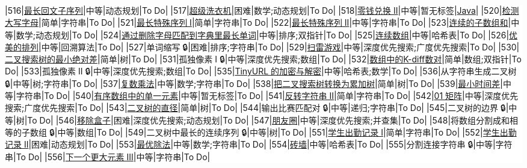 |516|[最长回文子序列](https://leetcode-cn.com/problems/longest-palindromic-subsequence)|中等|动态规划|To Do|
|517|[超级洗衣机](https://leetcode-cn.com/problems/super-washing-machines)|困难|数学;动态规划|To Do|
|518|[零钱兑换 II](https://leetcode-cn.com/problems/coin-change-2)|中等|暂无标签|[Java](https://github.com/USYD2020/LeetCodeCN-Summary/tree/master/codes_auto/518.coin-change-2.java)|
|520|[检测大写字母](https://leetcode-cn.com/problems/detect-capital)|简单|字符串|To Do|
|521|[最长特殊序列 Ⅰ](https://leetcode-cn.com/problems/longest-uncommon-subsequence-i)|简单|字符串|To Do|
|522|[最长特殊序列 II](https://leetcode-cn.com/problems/longest-uncommon-subsequence-ii)|中等|字符串|To Do|
|523|[连续的子数组和](https://leetcode-cn.com/problems/continuous-subarray-sum)|中等|数学;动态规划|To Do|
|524|[通过删除字母匹配到字典里最长单词](https://leetcode-cn.com/problems/longest-word-in-dictionary-through-deleting)|中等|排序;双指针|To Do|
|525|[连续数组](https://leetcode-cn.com/problems/contiguous-array)|中等|哈希表|To Do|
|526|[优美的排列](https://leetcode-cn.com/problems/beautiful-arrangement)|中等|回溯算法|To Do|
|527|单词缩写 :lock:|困难|排序;字符串|To Do|
|529|[扫雷游戏](https://leetcode-cn.com/problems/minesweeper)|中等|深度优先搜索;广度优先搜索|To Do|
|530|[二叉搜索树的最小绝对差](https://leetcode-cn.com/problems/minimum-absolute-difference-in-bst)|简单|树|To Do|
|531|孤独像素 I :lock:|中等|深度优先搜索;数组|To Do|
|532|[数组中的K-diff数对](https://leetcode-cn.com/problems/k-diff-pairs-in-an-array)|简单|数组;双指针|To Do|
|533|孤独像素 II :lock:|中等|深度优先搜索;数组|To Do|
|535|[TinyURL 的加密与解密](https://leetcode-cn.com/problems/encode-and-decode-tinyurl)|中等|哈希表;数学|To Do|
|536|从字符串生成二叉树 :lock:|中等|树;字符串|To Do|
|537|[复数乘法](https://leetcode-cn.com/problems/complex-number-multiplication)|中等|数学;字符串|To Do|
|538|[把二叉搜索树转换为累加树](https://leetcode-cn.com/problems/convert-bst-to-greater-tree)|简单|树|To Do|
|539|[最小时间差](https://leetcode-cn.com/problems/minimum-time-difference)|中等|字符串|To Do|
|540|[有序数组中的单一元素](https://leetcode-cn.com/problems/single-element-in-a-sorted-array)|中等|暂无标签|To Do|
|541|[反转字符串 II](https://leetcode-cn.com/problems/reverse-string-ii)|简单|字符串|To Do|
|542|[01 矩阵](https://leetcode-cn.com/problems/01-matrix)|中等|深度优先搜索;广度优先搜索|To Do|
|543|[二叉树的直径](https://leetcode-cn.com/problems/diameter-of-binary-tree)|简单|树|To Do|
|544|输出比赛匹配对 :lock:|中等|递归;字符串|To Do|
|545|二叉树的边界 :lock:|中等|树|To Do|
|546|[移除盒子](https://leetcode-cn.com/problems/remove-boxes)|困难|深度优先搜索;动态规划|To Do|
|547|[朋友圈](https://leetcode-cn.com/problems/friend-circles)|中等|深度优先搜索;并查集|To Do|
|548|将数组分割成和相等的子数组 :lock:|中等|数组|To Do|
|549|二叉树中最长的连续序列 :lock:|中等|树|To Do|
|551|[学生出勤记录 I](https://leetcode-cn.com/problems/student-attendance-record-i)|简单|字符串|To Do|
|552|[学生出勤记录 II](https://leetcode-cn.com/problems/student-attendance-record-ii)|困难|动态规划|To Do|
|553|[最优除法](https://leetcode-cn.com/problems/optimal-division)|中等|数学;字符串|To Do|
|554|[砖墙](https://leetcode-cn.com/problems/brick-wall)|中等|哈希表|To Do|
|555|分割连接字符串 :lock:|中等|字符串|To Do|
|556|[下一个更大元素 III](https://leetcode-cn.com/problems/next-greater-element-iii)|中等|字符串|To Do|